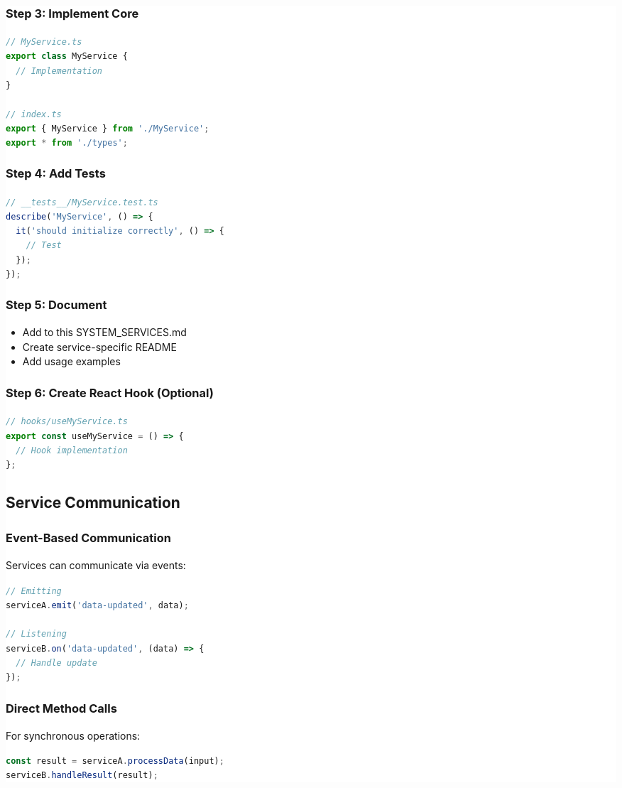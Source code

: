 ### Step 3: Implement Core
```typescript
// MyService.ts
export class MyService {
  // Implementation
}

// index.ts
export { MyService } from './MyService';
export * from './types';
```

### Step 4: Add Tests
```typescript
// __tests__/MyService.test.ts
describe('MyService', () => {
  it('should initialize correctly', () => {
    // Test
  });
});
```

### Step 5: Document
- Add to this SYSTEM_SERVICES.md
- Create service-specific README
- Add usage examples

### Step 6: Create React Hook (Optional)
```typescript
// hooks/useMyService.ts
export const useMyService = () => {
  // Hook implementation
};
```

## Service Communication

### Event-Based Communication
Services can communicate via events:
```typescript
// Emitting
serviceA.emit('data-updated', data);

// Listening
serviceB.on('data-updated', (data) => {
  // Handle update
});
```

### Direct Method Calls
For synchronous operations:
```typescript
const result = serviceA.processData(input);
serviceB.handleResult(result);
```
